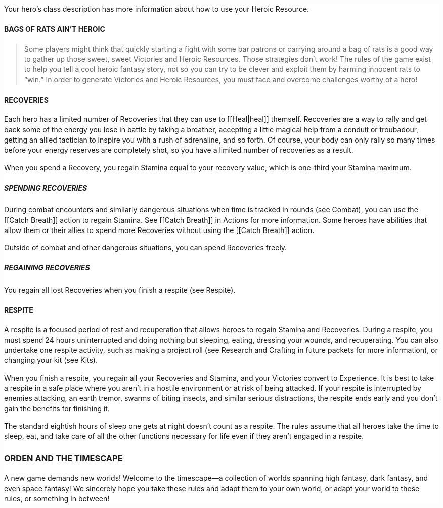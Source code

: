 Your hero’s class description has more information about how to use your Heroic Resource.

#### BAGS OF RATS AIN’T HEROIC

> Some players might think that quickly starting a fight with some bar patrons or carrying around a bag of rats is a good way to gather up those sweet, sweet Victories and Heroic Resources. Those strategies don’t work! The rules of the game exist to help you tell a cool heroic fantasy story, not so you can try to be clever and exploit them by harming innocent rats to “win.” In order to generate Victories and Heroic Resources, you must face and overcome challenges worthy of a hero!

#### RECOVERIES

Each hero has a limited number of Recoveries that they can use to [[Heal|heal]] themself. Recoveries are a way to rally and get back some of the energy you lose in battle by taking a breather, accepting a little magical help from a conduit or troubadour, getting an allied tactician to inspire you with a rush of adrenaline, and so forth. Of course, your body can only rally so many times before your energy reserves are completely shot, so you have a limited number of recoveries as a result.

When you spend a Recovery, you regain Stamina equal to your recovery value, which is one-third your Stamina maximum.

##### SPENDING RECOVERIES

During combat encounters and similarly dangerous situations when time is tracked in rounds (see Combat), you can use the [[Catch Breath]] action to regain Stamina. See [[Catch Breath]] in Actions for more information. Some heroes have abilities that allow them or their allies to spend more Recoveries without using the [[Catch Breath]] action.

Outside of combat and other dangerous situations, you can spend Recoveries freely.

##### REGAINING RECOVERIES

You regain all lost Recoveries when you finish a respite (see Respite).

#### RESPITE

A respite is a focused period of rest and recuperation that allows heroes to regain Stamina and Recoveries. During a respite, you must spend 24 hours uninterrupted and doing nothing but sleeping, eating, dressing your wounds, and recuperating. You can also undertake one respite activity, such as making a project roll (see Research and Crafting in future packets for more information), or changing your kit (see Kits).

When you finish a respite, you regain all your Recoveries and Stamina, and your Victories convert to Experience. It is best to take a respite in a safe place where you aren’t in a hostile environment or at risk of being attacked. If your respite is interrupted by enemies attacking, an earth tremor, swarms of biting insects, and similar serious distractions, the respite ends early and you don’t gain the benefits for finishing it.

The standard eightish hours of sleep one gets at night doesn’t count as a respite. The rules assume that all heroes take the time to sleep, eat, and take care of all the other functions necessary for life even if they aren’t engaged in a respite.

### ORDEN AND THE TIMESCAPE

A new game demands new worlds! Welcome to the timescape—a collection of worlds spanning high fantasy, dark fantasy, and even space fantasy! We sincerely hope you take these rules and adapt them to your own world, or adapt your world to these rules, or something in between!

